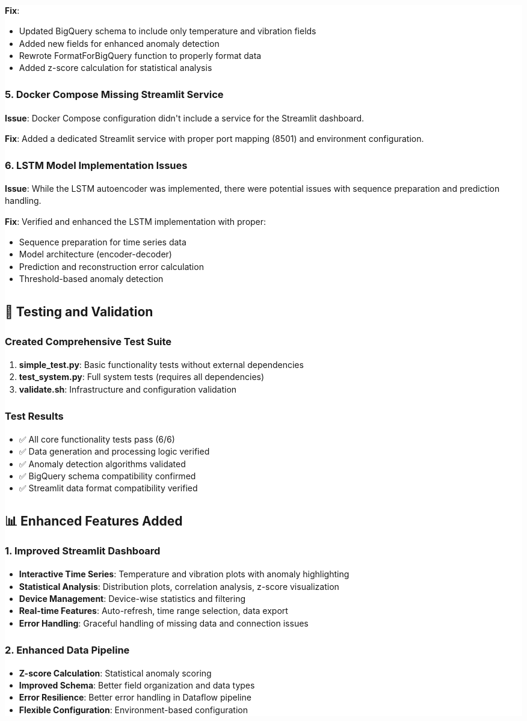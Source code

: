 **Fix**:
- Updated BigQuery schema to include only temperature and vibration fields
- Added new fields for enhanced anomaly detection
- Rewrote FormatForBigQuery function to properly format data
- Added z-score calculation for statistical analysis

### 5. Docker Compose Missing Streamlit Service
**Issue**: Docker Compose configuration didn't include a service for the Streamlit dashboard.

**Fix**: Added a dedicated Streamlit service with proper port mapping (8501) and environment configuration.

### 6. LSTM Model Implementation Issues
**Issue**: While the LSTM autoencoder was implemented, there were potential issues with sequence preparation and prediction handling.

**Fix**: Verified and enhanced the LSTM implementation with proper:
- Sequence preparation for time series data
- Model architecture (encoder-decoder)
- Prediction and reconstruction error calculation
- Threshold-based anomaly detection

## 🧪 Testing and Validation

### Created Comprehensive Test Suite
1. **simple_test.py**: Basic functionality tests without external dependencies
2. **test_system.py**: Full system tests (requires all dependencies)
3. **validate.sh**: Infrastructure and configuration validation

### Test Results
- ✅ All core functionality tests pass (6/6)
- ✅ Data generation and processing logic verified
- ✅ Anomaly detection algorithms validated
- ✅ BigQuery schema compatibility confirmed
- ✅ Streamlit data format compatibility verified

## 📊 Enhanced Features Added

### 1. Improved Streamlit Dashboard
- **Interactive Time Series**: Temperature and vibration plots with anomaly highlighting
- **Statistical Analysis**: Distribution plots, correlation analysis, z-score visualization
- **Device Management**: Device-wise statistics and filtering
- **Real-time Features**: Auto-refresh, time range selection, data export
- **Error Handling**: Graceful handling of missing data and connection issues

### 2. Enhanced Data Pipeline
- **Z-score Calculation**: Statistical anomaly scoring
- **Improved Schema**: Better field organization and data types
- **Error Resilience**: Better error handling in Dataflow pipeline
- **Flexible Configuration**: Environment-based configuration
